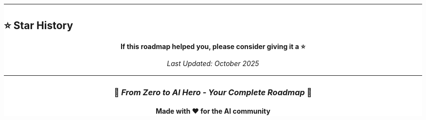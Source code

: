 </div>

---

## ⭐ **Star History**

<div align="center">

**If this roadmap helped you, please consider giving it a ⭐**

_Last Updated: October 2025_

</div>

---

<div align="center">

### 🚀 _From Zero to AI Hero - Your Complete Roadmap_ 🚀

**Made with ❤️ for the AI community**

</div>

